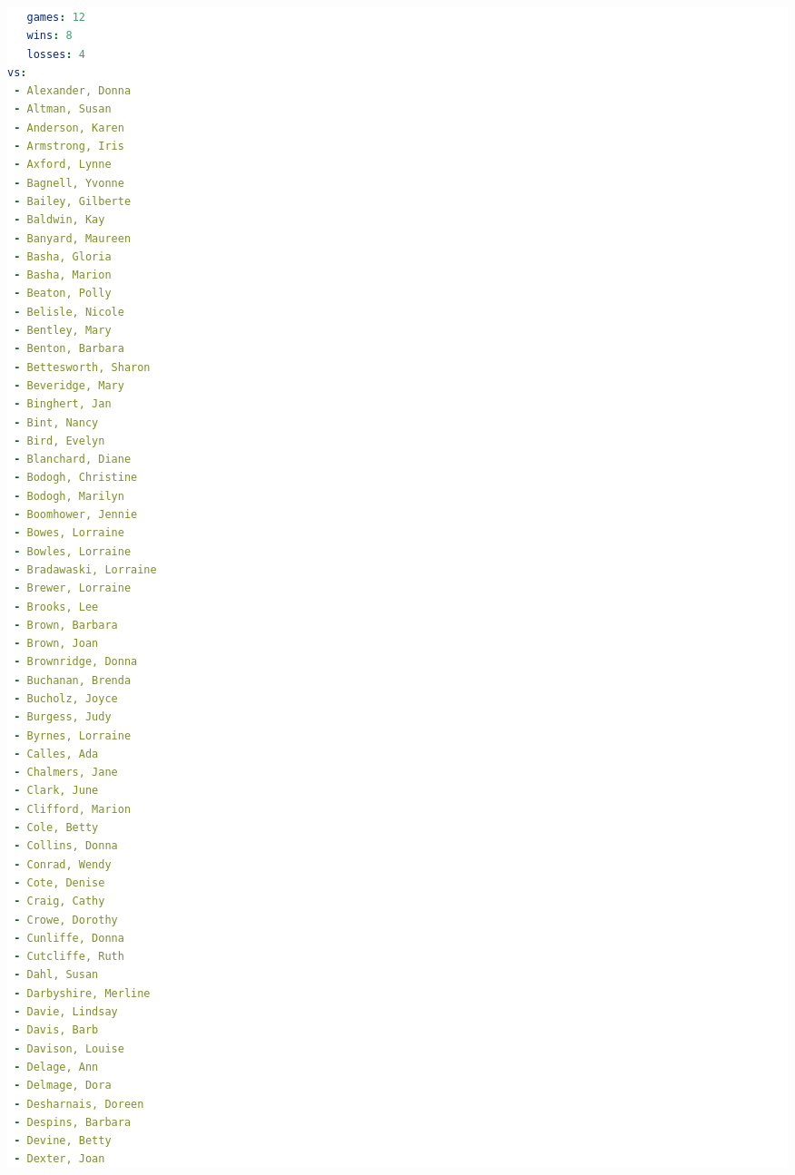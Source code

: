 ```yaml
   games: 12
   wins: 8
   losses: 4
vs:
 - Alexander, Donna
 - Altman, Susan
 - Anderson, Karen
 - Armstrong, Iris
 - Axford, Lynne
 - Bagnell, Yvonne
 - Bailey, Gilberte
 - Baldwin, Kay
 - Banyard, Maureen
 - Basha, Gloria
 - Basha, Marion
 - Beaton, Polly
 - Belisle, Nicole
 - Bentley, Mary
 - Benton, Barbara
 - Bettesworth, Sharon
 - Beveridge, Mary
 - Binghert, Jan
 - Bint, Nancy
 - Bird, Evelyn
 - Blanchard, Diane
 - Bodogh, Christine
 - Bodogh, Marilyn
 - Boomhower, Jennie
 - Bowes, Lorraine
 - Bowles, Lorraine
 - Bradawaski, Lorraine
 - Brewer, Lorraine
 - Brooks, Lee
 - Brown, Barbara
 - Brown, Joan
 - Brownridge, Donna
 - Buchanan, Brenda
 - Bucholz, Joyce
 - Burgess, Judy
 - Byrnes, Lorraine
 - Calles, Ada
 - Chalmers, Jane
 - Clark, June
 - Clifford, Marion
 - Cole, Betty
 - Collins, Donna
 - Conrad, Wendy
 - Cote, Denise
 - Craig, Cathy
 - Crowe, Dorothy
 - Cunliffe, Donna
 - Cutcliffe, Ruth
 - Dahl, Susan
 - Darbyshire, Merline
 - Davie, Lindsay
 - Davis, Barb
 - Davison, Louise
 - Delage, Ann
 - Delmage, Dora
 - Desharnais, Doreen
 - Despins, Barbara
 - Devine, Betty
 - Dexter, Joan
```